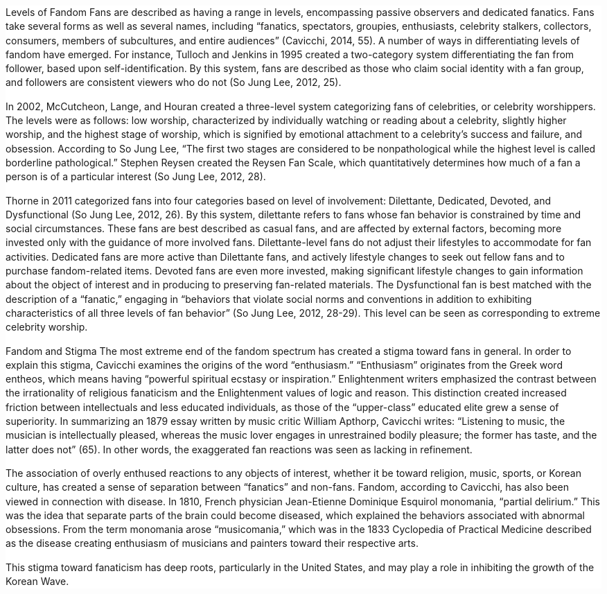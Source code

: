 Levels of Fandom
Fans are described as having a range in levels, encompassing passive observers and dedicated fanatics. Fans take several forms as well as several names, including “fanatics, spectators, groupies, enthusiasts, celebrity stalkers, collectors, consumers, members of subcultures, and entire audiences” (Cavicchi, 2014, 55). A number of ways in differentiating levels of fandom have emerged. For instance, Tulloch and Jenkins in 1995 created a two-category system differentiating the fan from follower, based upon self-identification. By this system, fans are described as those who claim social identity with a fan group, and followers are consistent viewers who do not (So Jung Lee, 2012, 25). 

In 2002, McCutcheon, Lange, and Houran created a three-level system categorizing fans of celebrities, or celebrity worshippers. The levels were as follows: low worship, characterized by individually watching or reading about a celebrity, slightly higher worship, and the highest stage of worship, which is signified by emotional attachment to a celebrity’s success and failure, and obsession. According to So Jung Lee, “The first two stages are considered to be nonpathological while the highest level is called borderline pathological.” Stephen Reysen created the Reysen Fan Scale, which quantitatively determines how much of a fan a person is of a particular interest (So Jung Lee, 2012, 28). 

Thorne in 2011 categorized fans into four categories based on level of involvement: Dilettante, Dedicated, Devoted, and Dysfunctional  (So Jung Lee, 2012, 26). By this system, dilettante refers to fans whose fan behavior is constrained by time and social circumstances. These fans are best described as casual fans, and are affected by external factors, becoming more invested only with the guidance of more involved fans. Dilettante-level fans do not adjust their lifestyles to accommodate for fan activities. Dedicated fans are more active than Dilettante fans, and actively lifestyle changes to seek out fellow fans and to purchase fandom-related items. Devoted fans are even more invested, making significant lifestyle changes to gain information about the object of interest and in producing to preserving fan-related materials. The Dysfunctional fan is best matched with the description of a “fanatic,” engaging in “behaviors that violate social norms and conventions in addition to exhibiting characteristics of all three levels of fan behavior” (So Jung Lee, 2012, 28-29). This level can be seen as corresponding to extreme celebrity worship. 

Fandom and Stigma
The most extreme end of the fandom spectrum has created a stigma toward fans in general. In order to explain this stigma, Cavicchi examines the origins of the word “enthusiasm.” “Enthusiasm” originates from the Greek word entheos, which means having “powerful spiritual ecstasy or inspiration.” Enlightenment writers emphasized the contrast between the irrationality of religious fanaticism and the Enlightenment values of logic and reason. This distinction created increased friction between intellectuals and less educated individuals, as those of the “upper-class” educated elite grew a sense of superiority. In summarizing an 1879 essay written by music critic William Apthorp, Cavicchi writes: “Listening to music, the musician is intellectually pleased, whereas the music lover engages in unrestrained bodily pleasure; the former has taste, and the latter does not” (65). In other words, the exaggerated fan reactions was seen as lacking in refinement. 

The association of overly enthused reactions to any objects of interest, whether it be toward religion, music, sports, or Korean culture, has created a sense of separation between “fanatics” and non-fans. Fandom, according to Cavicchi, has also been viewed in connection with disease. In 1810, French physician Jean-Etienne Dominique Esquirol monomania, “partial delirium.” This was the idea that separate parts of the brain could become diseased, which explained the behaviors associated with abnormal obsessions. From the term monomania arose “musicomania,” which was in the 1833 Cyclopedia of Practical Medicine described as the disease creating enthusiasm of musicians and painters toward their respective arts. 

This stigma toward fanaticism has deep roots, particularly in the United States, and may play a role in inhibiting the growth of the Korean Wave. 

